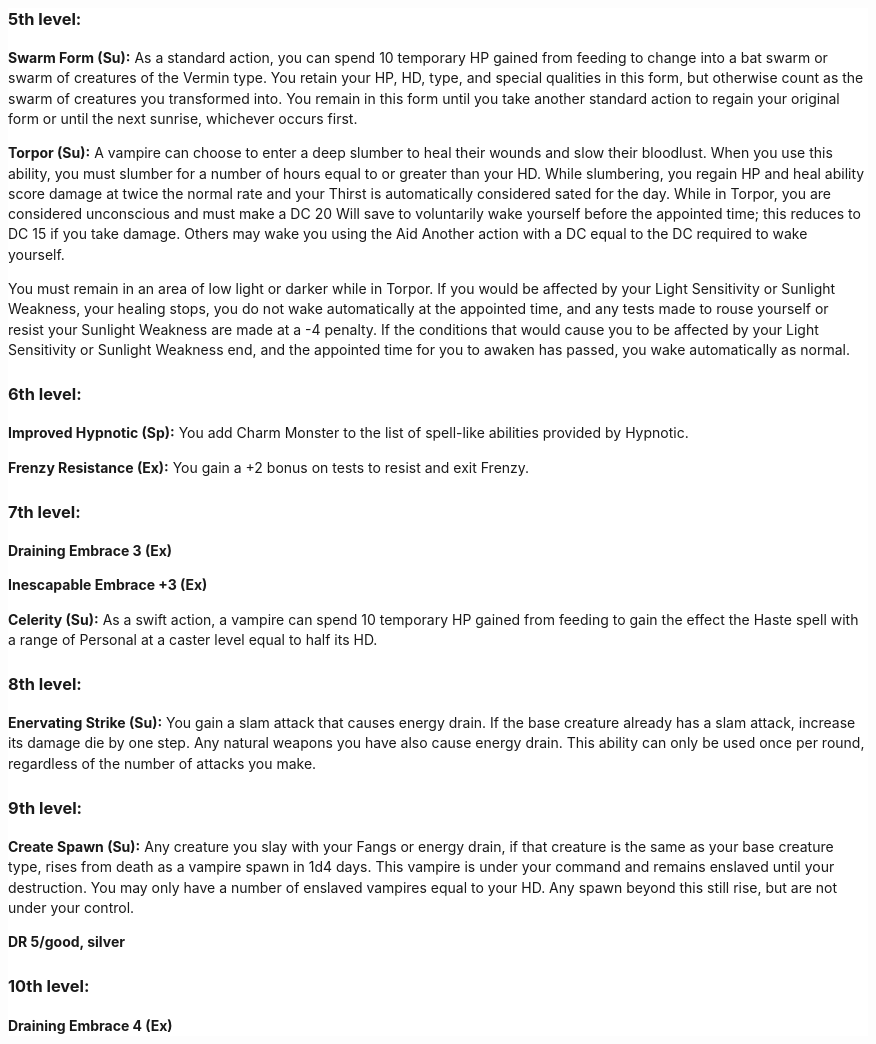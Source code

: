 ### 5th level:
**Swarm Form (Su):** As a standard action, you can spend 10 temporary HP gained from feeding to change into a bat swarm or swarm of creatures of the Vermin type. You retain your HP, HD, type, and special qualities in this form, but otherwise count as the swarm of creatures you transformed into. You remain in this form until you take another standard action to regain your original form or until the next sunrise, whichever occurs first.

**Torpor (Su):** A vampire can choose to enter a deep slumber to heal their wounds and slow their bloodlust. When you use this ability, you must slumber for a number of hours equal to or greater than your HD. While slumbering, you regain HP and heal ability score damage at twice the normal rate and your Thirst is automatically considered sated for the day. While in Torpor, you are considered unconscious and must make a DC 20 Will save to voluntarily wake yourself before the appointed time; this reduces to DC 15 if you take damage. Others may wake you using the Aid Another action with a DC equal to the DC required to wake yourself.

You must remain in an area of low light or darker while in Torpor. If you would be affected by your Light Sensitivity or Sunlight Weakness, your healing stops, you do not wake automatically at the appointed time, and any tests made to rouse yourself or resist your Sunlight Weakness are made at a -4 penalty. If the conditions that would cause you to be affected by your Light Sensitivity or Sunlight Weakness end, and the appointed time for you to awaken has passed, you wake automatically as normal.

### 6th level:
**Improved Hypnotic (Sp):** You add Charm Monster to the list of spell-like abilities provided by Hypnotic.

**Frenzy Resistance (Ex):** You gain a +2 bonus on tests to resist and exit Frenzy.

### 7th level:
**Draining Embrace 3 (Ex)**

**Inescapable Embrace +3 (Ex)**

**Celerity (Su):** As a swift action, a vampire can spend 10 temporary HP gained from feeding to gain the effect the Haste spell with a range of Personal at a caster level equal to half its HD.

### 8th level:
**Enervating Strike (Su):** You gain a slam attack that causes energy drain. If the base creature already has a slam attack, increase its damage die by one step. Any natural weapons you have also cause energy drain. This ability can only be used once per round, regardless of the number of attacks you make.

### 9th level:
**Create Spawn (Su):** Any creature you slay with your Fangs or energy drain, if that creature is the same as your base creature type, rises from death as a vampire spawn in 1d4 days. This vampire is under your command and remains enslaved until your destruction. You may only have a number of enslaved vampires equal to your HD. Any spawn beyond this still rise, but are not under your control.

**DR 5/good, silver**

### 10th level:
**Draining Embrace 4 (Ex)**

